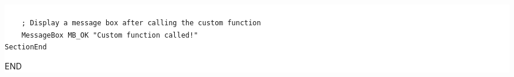 ```
  
    ; Display a message box after calling the custom function
    MessageBox MB_OK "Custom function called!"
SectionEnd

```







END
